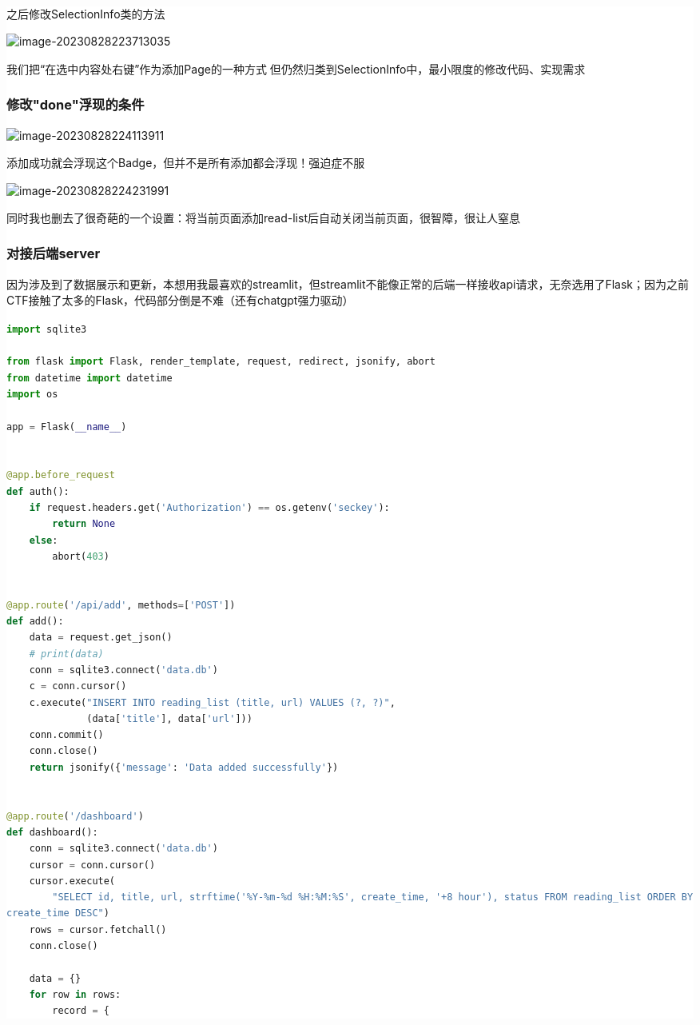 之后修改SelectionInfo类的方法

![image-20230828223713035](https://amiz-1307622586.cos.ap-chongqing.myqcloud.com/images/image-20230828223713035.png)

我们把“在选中内容处右键”作为添加Page的一种方式 但仍然归类到SelectionInfo中，最小限度的修改代码、实现需求

### 修改"done"浮现的条件

![image-20230828224113911](https://amiz-1307622586.cos.ap-chongqing.myqcloud.com/images/image-20230828224113911.png)

添加成功就会浮现这个Badge，但并不是所有添加都会浮现！强迫症不服

![image-20230828224231991](https://amiz-1307622586.cos.ap-chongqing.myqcloud.com/images/image-20230828224231991.png)

同时我也删去了很奇葩的一个设置：将当前页面添加read-list后自动关闭当前页面，很智障，很让人窒息

### 对接后端server

因为涉及到了数据展示和更新，本想用我最喜欢的streamlit，但streamlit不能像正常的后端一样接收api请求，无奈选用了Flask；因为之前CTF接触了太多的Flask，代码部分倒是不难（还有chatgpt强力驱动）

```python
import sqlite3

from flask import Flask, render_template, request, redirect, jsonify, abort
from datetime import datetime
import os

app = Flask(__name__)


@app.before_request
def auth():
    if request.headers.get('Authorization') == os.getenv('seckey'):
        return None
    else:
        abort(403)


@app.route('/api/add', methods=['POST'])
def add():
    data = request.get_json()
    # print(data)
    conn = sqlite3.connect('data.db')
    c = conn.cursor()
    c.execute("INSERT INTO reading_list (title, url) VALUES (?, ?)",
              (data['title'], data['url']))
    conn.commit()
    conn.close()
    return jsonify({'message': 'Data added successfully'})


@app.route('/dashboard')
def dashboard():
    conn = sqlite3.connect('data.db')
    cursor = conn.cursor()
    cursor.execute(
        "SELECT id, title, url, strftime('%Y-%m-%d %H:%M:%S', create_time, '+8 hour'), status FROM reading_list ORDER BY create_time DESC")
    rows = cursor.fetchall()
    conn.close()

    data = {}
    for row in rows:
        record = {
```